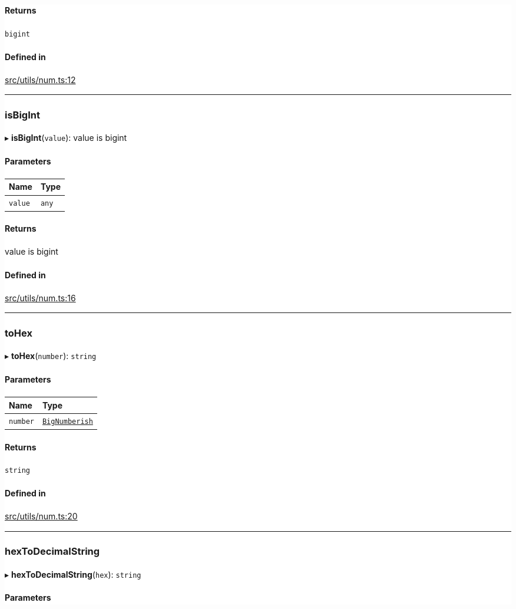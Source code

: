 #### Returns

`bigint`

#### Defined in

[src/utils/num.ts:12](https://github.com/notV4l/starknet.js/blob/c20c3bd/src/utils/num.ts#L12)

---

### isBigInt

▸ **isBigInt**(`value`): value is bigint

#### Parameters

| Name    | Type  |
| :------ | :---- |
| `value` | `any` |

#### Returns

value is bigint

#### Defined in

[src/utils/num.ts:16](https://github.com/notV4l/starknet.js/blob/c20c3bd/src/utils/num.ts#L16)

---

### toHex

▸ **toHex**(`number`): `string`

#### Parameters

| Name     | Type                                  |
| :------- | :------------------------------------ |
| `number` | [`BigNumberish`](num.md#bignumberish) |

#### Returns

`string`

#### Defined in

[src/utils/num.ts:20](https://github.com/notV4l/starknet.js/blob/c20c3bd/src/utils/num.ts#L20)

---

### hexToDecimalString

▸ **hexToDecimalString**(`hex`): `string`

#### Parameters
